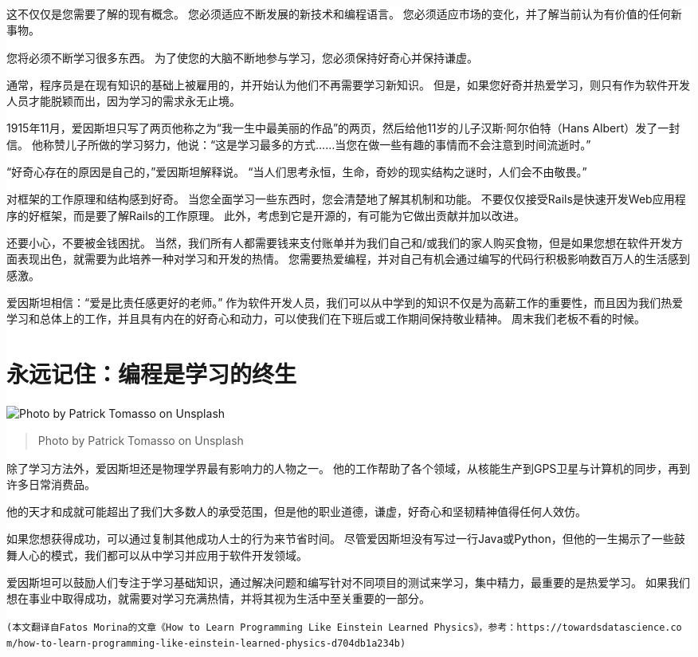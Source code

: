 这不仅仅是您需要了解的现有概念。 您必须适应不断发展的新技术和编程语言。 您必须适应市场的变化，并了解当前认为有价值的任何新事物。

您将必须不断学习很多东西。 为了使您的大脑不断地参与学习，您必须保持好奇心并保持谦虚。

通常，程序员是在现有知识的基础上被雇用的，并开始认为他们不再需要学习新知识。 但是，如果您好奇并热爱学习，则只有作为软件开发人员才能脱颖而出，因为学习的需求永无止境。

1915年11月，爱因斯坦只写了两页他称之为“我一生中最美丽的作品”的两页，然后给他11岁的儿子汉斯·阿尔伯特（Hans Albert）发了一封信。 他称赞儿子所做的学习努力，他说：“这是学习最多的方式……当您在做一些有趣的事情而不会注意到时间流逝时。”

“好奇心存在的原因是自己的，”爱因斯坦解释说。 “当人们思考永恒，生命，奇妙的现实结构之谜时，人们会不由敬畏。”

对框架的工作原理和结构感到好奇。 当您全面学习一些东西时，您会清楚地了解其机制和功能。 不要仅仅接受Rails是快速开发Web应用程序的好框架，而是要了解Rails的工作原理。 此外，考虑到它是开源的，有可能为它做出贡献并加以改进。

还要小心，不要被金钱困扰。 当然，我们所有人都需要钱来支付账单并为我们自己和/或我们的家人购买食物，但是如果您想在软件开发方面表现出色，就需要为此培养一种对学习和开发的热情。 您需要热爱编程，并对自己有机会通过编写的代码行积极影响数百万人的生活感到感激。

爱因斯坦相信：“爱是比责任感更好的老师。” 作为软件开发人员，我们可以从中学到的知识不仅是为高薪工作的重要性，而且因为我们热爱学习和总体上的工作，并且具有内在的好奇心和动力，可以使我们在下班后或工作期间保持敬业精神。 周末我们老板不看的时候。
# 永远记住：编程是学习的终生
![Photo by Patrick Tomasso on Unsplash](0!pghGVn2Rllz04jIK)
> Photo by Patrick Tomasso on Unsplash


除了学习方法外，爱因斯坦还是物理学界最有影响力的人物之一。 他的工作帮助了各个领域，从核能生产到GPS卫星与计算机的同步，再到许多日常消费品。

他的天才和成就可能超出了我们大多数人的承受范围，但是他的职业道德，谦虚，好奇心和坚韧精神值得任何人效仿。

如果您想获得成功，可以通过复制其他成功人士的行为来节省时间。 尽管爱因斯坦没有写过一行Java或Python，但他的一生揭示了一些鼓舞人心的模式，我们都可以从中学习并应用于软件开发领域。

爱因斯坦可以鼓励人们专注于学习基础知识，通过解决问题和编写针对不同项目的测试来学习，集中精力，最重要的是热爱学习。 如果我们想在事业中取得成功，就需要对学习充满热情，并将其视为生活中至关重要的一部分。
```
(本文翻译自Fatos Morina的文章《How to Learn Programming Like Einstein Learned Physics》，参考：https://towardsdatascience.com/how-to-learn-programming-like-einstein-learned-physics-d704db1a234b)
```
